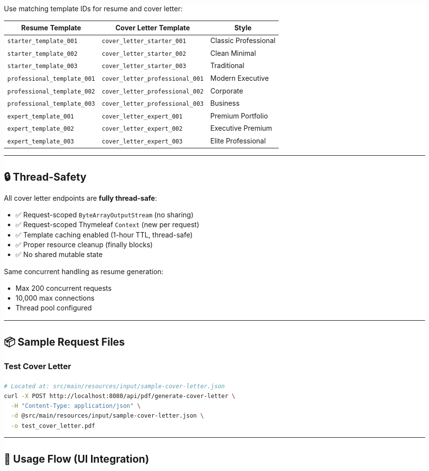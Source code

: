 Use matching template IDs for resume and cover letter:

| Resume Template | Cover Letter Template | Style |
|----------------|----------------------|-------|
| `starter_template_001` | `cover_letter_starter_001` | Classic Professional |
| `starter_template_002` | `cover_letter_starter_002` | Clean Minimal |
| `starter_template_003` | `cover_letter_starter_003` | Traditional |
| `professional_template_001` | `cover_letter_professional_001` | Modern Executive |
| `professional_template_002` | `cover_letter_professional_002` | Corporate |
| `professional_template_003` | `cover_letter_professional_003` | Business |
| `expert_template_001` | `cover_letter_expert_001` | Premium Portfolio |
| `expert_template_002` | `cover_letter_expert_002` | Executive Premium |
| `expert_template_003` | `cover_letter_expert_003` | Elite Professional |

---

## 🔒 Thread-Safety

All cover letter endpoints are **fully thread-safe**:
- ✅ Request-scoped `ByteArrayOutputStream` (no sharing)
- ✅ Request-scoped Thymeleaf `Context` (new per request)
- ✅ Template caching enabled (1-hour TTL, thread-safe)
- ✅ Proper resource cleanup (finally blocks)
- ✅ No shared mutable state

Same concurrent handling as resume generation:
- Max 200 concurrent requests
- 10,000 max connections
- Thread pool configured

---

## 📦 Sample Request Files

### Test Cover Letter
```bash
# Located at: src/main/resources/input/sample-cover-letter.json
curl -X POST http://localhost:8080/api/pdf/generate-cover-letter \
  -H "Content-Type: application/json" \
  -d @src/main/resources/input/sample-cover-letter.json \
  -o test_cover_letter.pdf
```

---

## 🚀 Usage Flow (UI Integration)
